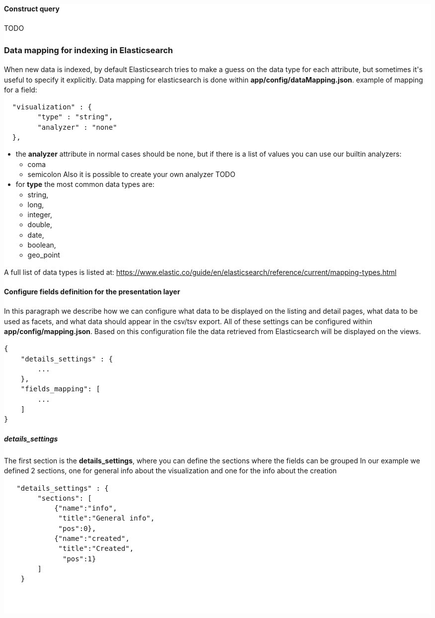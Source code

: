 #### __Construct query__
TODO

### __Data mapping for indexing in Elasticsearch__
When new data is indexed, by default Elasticsearch tries to make a guess on the data type for each attribute, but sometimes it's useful to specify it explicitly.
Data mapping for elasticsearch is done within **app/config/dataMapping.json**.
example of mapping for a field:
<pre>  "visualization" : {
        "type" : "string",
        "analyzer" : "none"
  },
</pre>
- the **analyzer** attribute in normal cases should be none, but if there is a list of values you can use our builtin analyzers:
	- coma
	- semicolon
Also it is possible to create your own analyzer
TODO
- for **type** the most common data types are:
	-  string,
	- long,
	- integer,
	- double,
	- date,
	- boolean,
	- geo_point

A full list of data types is listed at:
https://www.elastic.co/guide/en/elasticsearch/reference/current/mapping-types.html

#### __Configure fields definition for the presentation layer__
In this paragraph we describe how we can configure what data to be displayed on the listing and detail pages, what data to be used as facets, and what data should appear in the csv/tsv export.
All of these settings can be configured within **app/config/mapping.json**. Based on this configuration file the data retrieved from Elasticsearch will be displayed on the views.
<pre>
{
    "details_settings" : {
		...
    },
    "fields_mapping": [
	    ...
	]
}
</pre>

##### __details_settings__
The first section is the **details_settings**, where you can define the sections where the fields can be grouped
In our example we defined 2 sections, one for general info about the visualization and one for the info about the creation
<pre>
   "details_settings" : {
        "sections": [
            {"name":"info",
             "title":"General info",
             "pos":0},
            {"name":"created",
             "title":"Created",
              "pos":1}
        ]
    }